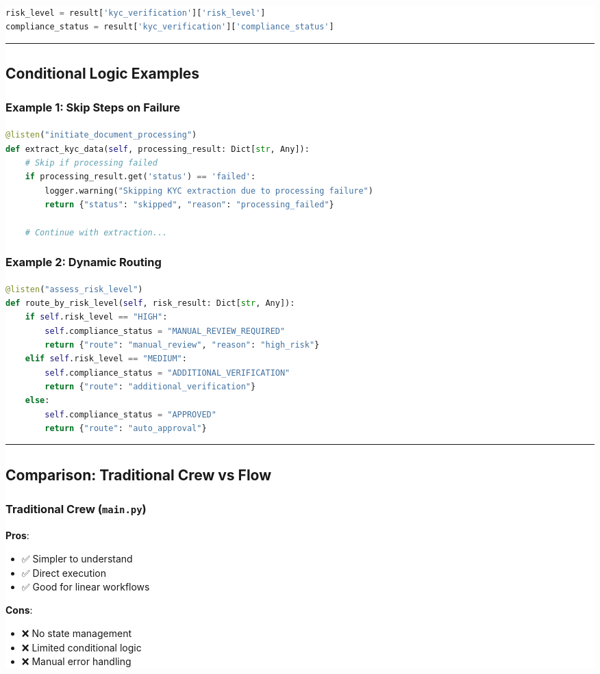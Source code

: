 ```python
risk_level = result['kyc_verification']['risk_level']
compliance_status = result['kyc_verification']['compliance_status']
```

---

## Conditional Logic Examples

### Example 1: Skip Steps on Failure

```python
@listen("initiate_document_processing")
def extract_kyc_data(self, processing_result: Dict[str, Any]):
    # Skip if processing failed
    if processing_result.get('status') == 'failed':
        logger.warning("Skipping KYC extraction due to processing failure")
        return {"status": "skipped", "reason": "processing_failed"}

    # Continue with extraction...
```

### Example 2: Dynamic Routing

```python
@listen("assess_risk_level")
def route_by_risk_level(self, risk_result: Dict[str, Any]):
    if self.risk_level == "HIGH":
        self.compliance_status = "MANUAL_REVIEW_REQUIRED"
        return {"route": "manual_review", "reason": "high_risk"}
    elif self.risk_level == "MEDIUM":
        self.compliance_status = "ADDITIONAL_VERIFICATION"
        return {"route": "additional_verification"}
    else:
        self.compliance_status = "APPROVED"
        return {"route": "auto_approval"}
```

---

## Comparison: Traditional Crew vs Flow

### Traditional Crew (`main.py`)

**Pros**:
- ✅ Simpler to understand
- ✅ Direct execution
- ✅ Good for linear workflows

**Cons**:
- ❌ No state management
- ❌ Limited conditional logic
- ❌ Manual error handling

